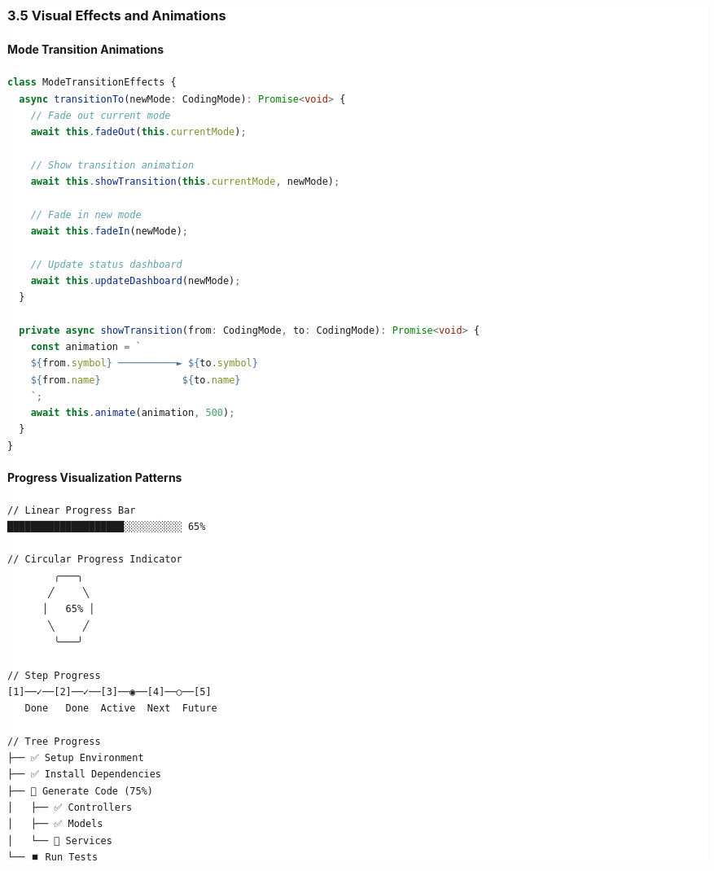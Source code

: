 ### 3.5 Visual Effects and Animations

#### Mode Transition Animations

```typescript
class ModeTransitionEffects {
  async transitionTo(newMode: CodingMode): Promise<void> {
    // Fade out current mode
    await this.fadeOut(this.currentMode);
    
    // Show transition animation
    await this.showTransition(this.currentMode, newMode);
    
    // Fade in new mode
    await this.fadeIn(newMode);
    
    // Update status dashboard
    await this.updateDashboard(newMode);
  }
  
  private async showTransition(from: CodingMode, to: CodingMode): Promise<void> {
    const animation = `
    ${from.symbol} ──────────► ${to.symbol}
    ${from.name}              ${to.name}
    `;
    await this.animate(animation, 500);
  }
}
```

#### Progress Visualization Patterns

```
// Linear Progress Bar
████████████████████░░░░░░░░░░ 65%

// Circular Progress Indicator
        ╭───╮
       ╱     ╲
      │   65% │
       ╲     ╱
        ╰───╯

// Step Progress
[1]──✓──[2]──✓──[3]──◉──[4]──○──[5]
   Done   Done  Active  Next  Future

// Tree Progress
├── ✅ Setup Environment
├── ✅ Install Dependencies
├── 🔄 Generate Code (75%)
│   ├── ✅ Controllers
│   ├── ✅ Models
│   └── 🔄 Services
└── ⏹️ Run Tests
```
